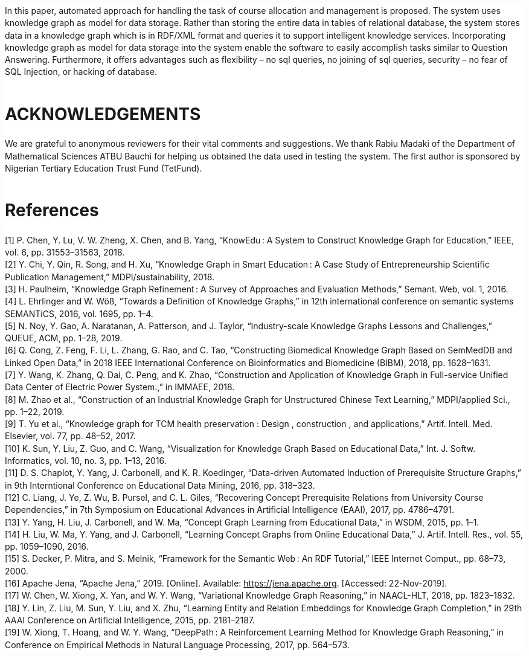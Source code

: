 In this paper, automated approach for handling the task of course allocation and management is proposed. The system uses knowledge graph as model for data storage. Rather than storing the entire data in tables of relational database, the system stores data in a knowledge graph which is in RDF/XML format and queries it to support intelligent knowledge services. Incorporating knowledge graph as model for data storage into the system enable the software to easily accomplish tasks similar to Question Answering. Furthermore, it offers advantages such as flexibility – no sql queries, no joining of sql queries, security – no fear of SQL Injection, or hacking of database.

# ACKNOWLEDGEMENTS

We are grateful to anonymous reviewers for their vital comments and suggestions. We thank Rabiu Madaki of the Department of Mathematical Sciences ATBU Bauchi for helping us obtained the data used in testing the system. The first author is sponsored by Nigerian Tertiary Education Trust Fund (TetFund).

# References

[1] P. Chen, Y. Lu, V. W. Zheng, X. Chen, and B. Yang, “KnowEdu : A System to Construct Knowledge Graph for Education,” IEEE, vol. 6, pp. 31553–31563, 2018.   
[2] Y. Chi, Y. Qin, R. Song, and H. Xu, “Knowledge Graph in Smart Education : A Case Study of Entrepreneurship Scientific Publication Management,” MDPI/sustainability, 2018.   
[3] H. Paulheim, “Knowledge Graph Refinement : A Survey of Approaches and Evaluation Methods,” Semant. Web, vol. 1, 2016.   
[4] L. Ehrlinger and W. Wöß, “Towards a Definition of Knowledge Graphs,” in 12th international conference on semantic systems SEMANTiCS, 2016, vol. 1695, pp. 1–4.   
[5] N. Noy, Y. Gao, A. Naratanan, A. Patterson, and J. Taylor, “Industry-scale Knowledge Graphs Lessons and Challenges,” QUEUE, ACM, pp. 1–28, 2019.   
[6] Q. Cong, Z. Feng, F. Li, L. Zhang, G. Rao, and C. Tao, “Constructing Biomedical Knowledge Graph Based on SemMedDB and Linked Open Data,” in 2018 IEEE International Conference on Bioinformatics and Biomedicine (BIBM), 2018, pp. 1628–1631.   
[7] Y. Wang, K. Zhang, Q. Dai, C. Peng, and K. Zhao, “Construction and Application of Knowledge Graph in Full-service Unified Data Center of Electric Power System.,” in IMMAEE, 2018.   
[8] M. Zhao et al., “Construction of an Industrial Knowledge Graph for Unstructured Chinese Text Learning,” MDPI/applied Sci., pp. 1–22, 2019.   
[9] T. Yu et al., “Knowledge graph for TCM health preservation $:$ Design , construction , and applications,” Artif. Intell. Med. Elsevier, vol. 77, pp. 48–52, 2017.   
[10] K. Sun, Y. Liu, Z. Guo, and C. Wang, “Visualization for Knowledge Graph Based on Educational Data,” Int. J. Softw. Informatics, vol. 10, no. 3, pp. 1–13, 2016.   
[11] D. S. Chaplot, Y. Yang, J. Carbonell, and K. R. Koedinger, “Data-driven Automated Induction of Prerequisite Structure Graphs,” in 9th Interntional Conference on Educational Data Mining, 2016, pp. 318–323.   
[12] C. Liang, J. Ye, Z. Wu, B. Pursel, and C. L. Giles, “Recovering Concept Prerequisite Relations from University Course Dependencies,” in 7th Symposium on Educational Advances in Artificial Intelligence (EAAI), 2017, pp. 4786–4791.   
[13] Y. Yang, H. Liu, J. Carbonell, and W. Ma, “Concept Graph Learning from Educational Data,” in WSDM, 2015, pp. 1–1.   
[14] H. Liu, W. Ma, Y. Yang, and J. Carbonell, “Learning Concept Graphs from Online Educational Data,” J. Artif. Intell. Res., vol. 55, pp. 1059–1090, 2016.   
[15] S. Decker, P. Mitra, and S. Melnik, “Framework for the Semantic Web : An RDF Tutorial,” IEEE Internet Comput., pp. 68–73, 2000.   
[16] Apache Jena, “Apache Jena,” 2019. [Online]. Available: https://jena.apache.org. [Accessed: 22-Nov-2019].   
[17] W. Chen, W. Xiong, X. Yan, and W. Y. Wang, “Variational Knowledge Graph Reasoning,” in NAACL-HLT, 2018, pp. 1823–1832.   
[18] Y. Lin, Z. Liu, M. Sun, Y. Liu, and X. Zhu, “Learning Entity and Relation Embeddings for Knowledge Graph Completion,” in 29th AAAI Conference on Artificial Intelligence, 2015, pp. 2181–2187.   
[19] W. Xiong, T. Hoang, and W. Y. Wang, “DeepPath : A Reinforcement Learning Method for Knowledge Graph Reasoning,” in Conference on Empirical Methods in Natural Language Processing, 2017, pp. 564–573.

